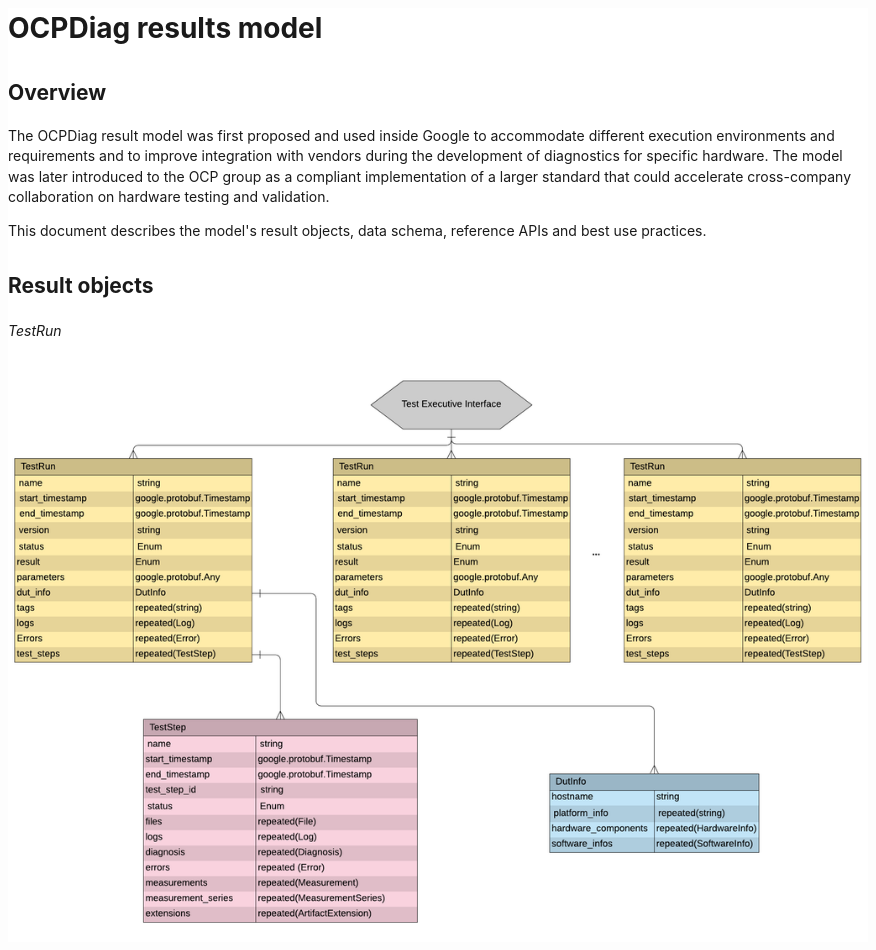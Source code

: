 # OCPDiag results model





## Overview

The OCPDiag result model was first proposed and used inside Google to accommodate
different execution environments and requirements and to improve integration
with vendors during the development of diagnostics for specific hardware. The
model was later introduced to the OCP group as a compliant implementation of a
larger standard that could accelerate cross-company collaboration on hardware
testing and validation.

This document describes the model's result objects, data schema, reference APIs
and best use practices.

## Result objects

###### TestRun

![test_run](test_run.png)
